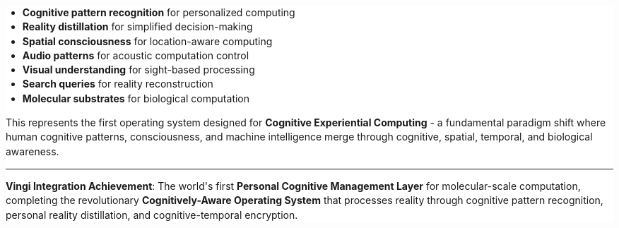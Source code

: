 - **Cognitive pattern recognition** for personalized computing
- **Reality distillation** for simplified decision-making
- **Spatial consciousness** for location-aware computing
- **Audio patterns** for acoustic computation control
- **Visual understanding** for sight-based processing
- **Search queries** for reality reconstruction
- **Molecular substrates** for biological computation

This represents the first operating system designed for **Cognitive Experiential Computing** - a fundamental paradigm shift where human cognitive patterns, consciousness, and machine intelligence merge through cognitive, spatial, temporal, and biological awareness.

---

**Vingi Integration Achievement**: The world's first **Personal Cognitive Management Layer** for molecular-scale computation, completing the revolutionary **Cognitively-Aware Operating System** that processes reality through cognitive pattern recognition, personal reality distillation, and cognitive-temporal encryption. 